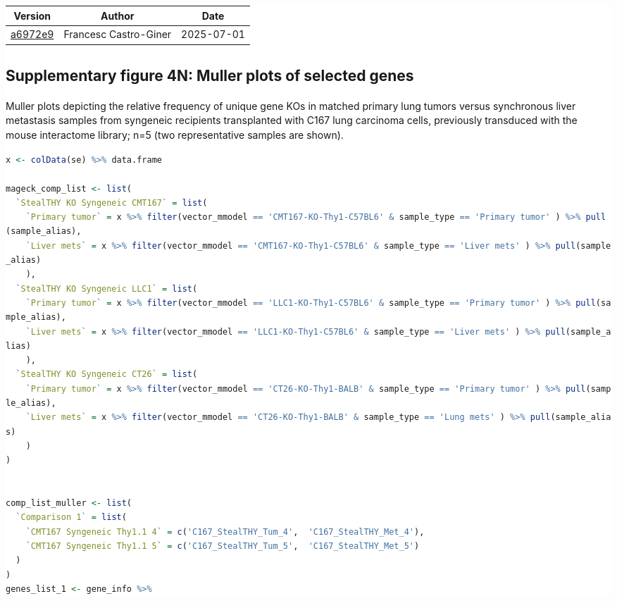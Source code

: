   <div id="fig-da-selected-genes-dotplot-3" class="collapse">
  <div class="table-responsive">
  <table class="table table-condensed table-hover">
  <thead>
  <tr>
  <th>Version</th>
  <th>Author</th>
  <th>Date</th>
  </tr>
  </thead>
  <tbody>
  <tr>
  <td><a href="https://github.com/TheAcetoLab/saini-stealTHY/blob/a6972e9baca3624749a8db52f17092d7d2e8c2e2/docs/figure/crispr-mm_2215_sgRNA-CMT167-LLC1-CT26.Rmd/da-selected-genes-dotplot-3.png" target="_blank">a6972e9</a></td>
  <td>Francesc Castro-Giner</td>
  <td>2025-07-01</td>
  </tr>
  </tbody>
  </table>
  </div>
  </div>
  


## Supplementary figure 4N: Muller plots of selected genes

Muller plots depicting the relative frequency of unique gene KOs in matched primary lung tumors versus synchronous liver metastasis samples from syngeneic recipients transplanted with C167 lung carcinoma cells, previously transduced with the mouse interactome library; n=5 (two representative samples are shown).


``` r
x <- colData(se) %>% data.frame

mageck_comp_list <- list(
  `StealTHY KO Syngeneic CMT167` = list(
    `Primary tumor` = x %>% filter(vector_mmodel == 'CMT167-KO-Thy1-C57BL6' & sample_type == 'Primary tumor' ) %>% pull(sample_alias),
    `Liver mets` = x %>% filter(vector_mmodel == 'CMT167-KO-Thy1-C57BL6' & sample_type == 'Liver mets' ) %>% pull(sample_alias)
    ),
  `StealTHY KO Syngeneic LLC1` = list(
    `Primary tumor` = x %>% filter(vector_mmodel == 'LLC1-KO-Thy1-C57BL6' & sample_type == 'Primary tumor' ) %>% pull(sample_alias),
    `Liver mets` = x %>% filter(vector_mmodel == 'LLC1-KO-Thy1-C57BL6' & sample_type == 'Liver mets' ) %>% pull(sample_alias)
    ),
  `StealTHY KO Syngeneic CT26` = list(
    `Primary tumor` = x %>% filter(vector_mmodel == 'CT26-KO-Thy1-BALB' & sample_type == 'Primary tumor' ) %>% pull(sample_alias),
    `Liver mets` = x %>% filter(vector_mmodel == 'CT26-KO-Thy1-BALB' & sample_type == 'Lung mets' ) %>% pull(sample_alias)
    )
)


comp_list_muller <- list(
  `Comparison 1` = list(
    `CMT167 Syngeneic Thy1.1 4` = c('C167_StealTHY_Tum_4',	'C167_StealTHY_Met_4'),
    `CMT167 Syngeneic Thy1.1 5` = c('C167_StealTHY_Tum_5',	'C167_StealTHY_Met_5')
  )
)
genes_list_1 <- gene_info %>% 
```